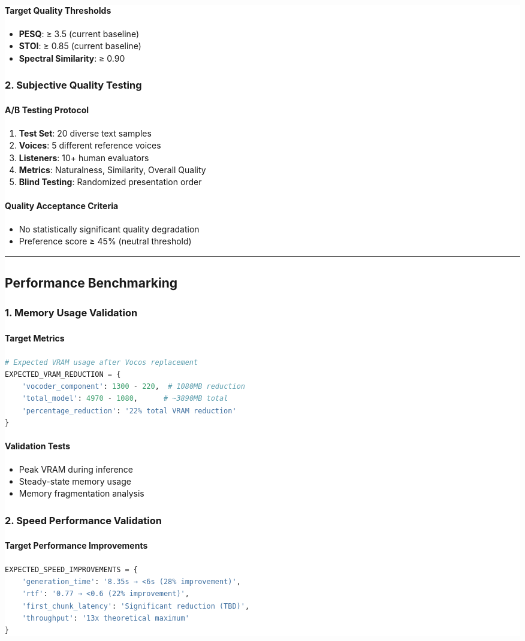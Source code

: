 #### Target Quality Thresholds
- **PESQ**: ≥ 3.5 (current baseline)
- **STOI**: ≥ 0.85 (current baseline)
- **Spectral Similarity**: ≥ 0.90

### 2. **Subjective Quality Testing**

#### A/B Testing Protocol
1. **Test Set**: 20 diverse text samples
2. **Voices**: 5 different reference voices
3. **Listeners**: 10+ human evaluators
4. **Metrics**: Naturalness, Similarity, Overall Quality
5. **Blind Testing**: Randomized presentation order

#### Quality Acceptance Criteria
- No statistically significant quality degradation
- Preference score ≥ 45% (neutral threshold)

---

## Performance Benchmarking

### 1. **Memory Usage Validation**

#### Target Metrics
```python
# Expected VRAM usage after Vocos replacement
EXPECTED_VRAM_REDUCTION = {
    'vocoder_component': 1300 - 220,  # 1080MB reduction
    'total_model': 4970 - 1080,      # ~3890MB total
    'percentage_reduction': '22% total VRAM reduction'
}
```

#### Validation Tests
- Peak VRAM during inference
- Steady-state memory usage
- Memory fragmentation analysis

### 2. **Speed Performance Validation**

#### Target Performance Improvements
```python
EXPECTED_SPEED_IMPROVEMENTS = {
    'generation_time': '8.35s → <6s (28% improvement)',
    'rtf': '0.77 → <0.6 (22% improvement)',
    'first_chunk_latency': 'Significant reduction (TBD)',
    'throughput': '13x theoretical maximum'
}
```
